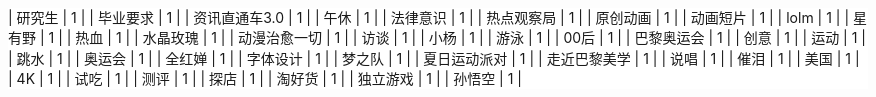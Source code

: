 | 研究生 | 1 |
| 毕业要求 | 1 |
| 资讯直通车3.0 | 1 |
| 午休 | 1 |
| 法律意识 | 1 |
| 热点观察局 | 1 |
| 原创动画 | 1 |
| 动画短片 | 1 |
| lolm | 1 |
| 星有野 | 1 |
| 热血 | 1 |
| 水晶玫瑰 | 1 |
| 动漫治愈一切 | 1 |
| 访谈 | 1 |
| 小杨 | 1 |
| 游泳 | 1 |
| 00后 | 1 |
| 巴黎奥运会 | 1 |
| 创意 | 1 |
| 运动 | 1 |
| 跳水 | 1 |
| 奥运会 | 1 |
| 全红婵 | 1 |
| 字体设计 | 1 |
| 梦之队 | 1 |
| 夏日运动派对 | 1 |
| 走近巴黎美学 | 1 |
| 说唱 | 1 |
| 催泪 | 1 |
| 美国 | 1 |
| 4K | 1 |
| 试吃 | 1 |
| 测评 | 1 |
| 探店 | 1 |
| 淘好货 | 1 |
| 独立游戏 | 1 |
| 孙悟空 | 1 |